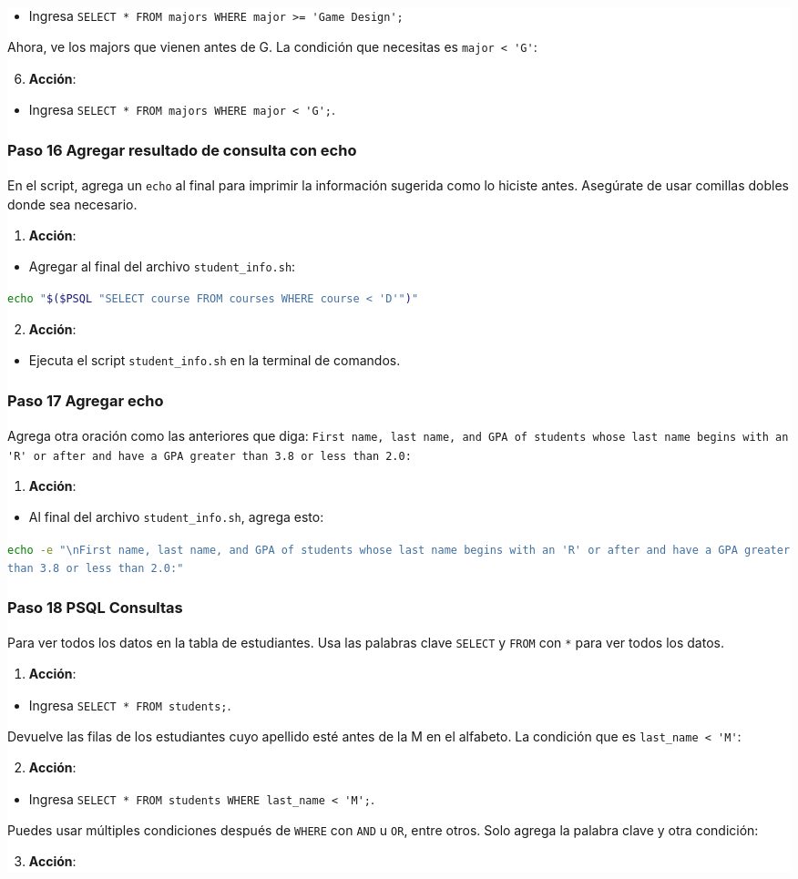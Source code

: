 - Ingresa `SELECT * FROM majors WHERE major >= 'Game Design';`

Ahora, ve los majors que vienen antes de G. La condición que necesitas es `major < 'G'`:

6. **Acción**:

- Ingresa `SELECT * FROM majors WHERE major < 'G';`.


### Paso 16 Agregar resultado de consulta con echo

En el script, agrega un `echo` al final para imprimir la información sugerida como lo hiciste antes. Asegúrate de usar comillas dobles donde sea necesario.

1. **Acción**:

- Agregar al final del archivo `student_info.sh`:

```sh
echo "$($PSQL "SELECT course FROM courses WHERE course < 'D'")"
```

2. **Acción**:

- Ejecuta el script `student_info.sh` en la terminal de comandos.


### Paso 17  Agregar echo 

Agrega otra oración como las anteriores que diga: `First name, last name, and GPA of students whose last name begins with an 'R' or after and have a GPA greater than 3.8 or less than 2.0:`

1. **Acción**:

- Al final del archivo `student_info.sh`, agrega esto:

```sh
echo -e "\nFirst name, last name, and GPA of students whose last name begins with an 'R' or after and have a GPA greater than 3.8 or less than 2.0:"
```


### Paso 18 PSQL Consultas

Para ver todos los datos en la tabla de estudiantes. Usa las palabras clave `SELECT` y `FROM` con `*` para ver todos los datos.

1. **Acción**:

- Ingresa `SELECT * FROM students;`.

Devuelve las filas de los estudiantes cuyo apellido esté antes de la M en el alfabeto. La condición que es `last_name < 'M'`:

2. **Acción**:

- Ingresa `SELECT * FROM students WHERE last_name < 'M';`.

Puedes usar múltiples condiciones después de `WHERE` con `AND` u `OR`, entre otros. Solo agrega la palabra clave y otra condición:

3. **Acción**:
